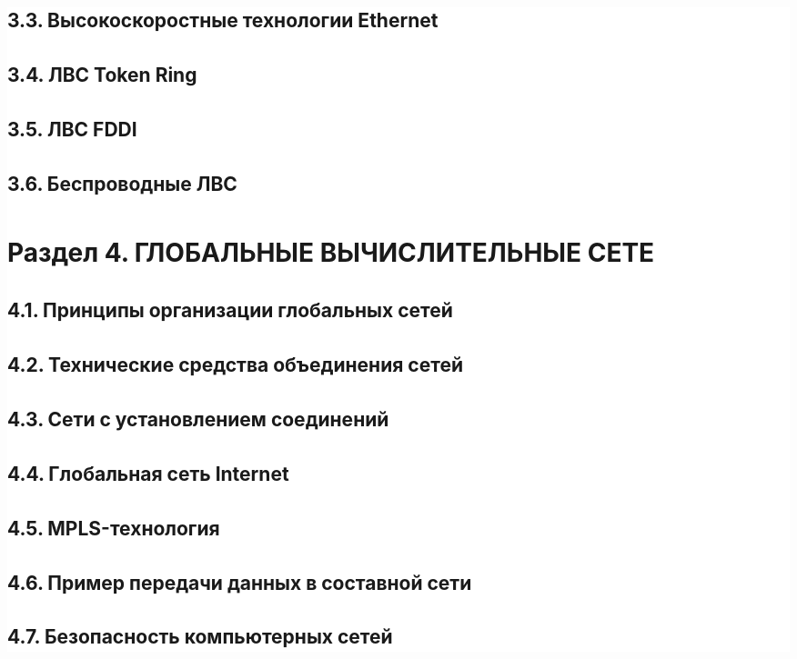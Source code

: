 ## 3.3. Высокоскоростные технологии Ethernet

## 3.4. ЛВС Token Ring

## 3.5. ЛВС FDDI

## 3.6. Беспроводные ЛВС

# Раздел 4. ГЛОБАЛЬНЫЕ ВЫЧИСЛИТЕЛЬНЫЕ СЕТЕ

## 4.1. Принципы организации глобальных сетей

## 4.2. Технические средства объединения сетей

## 4.3. Сети с установлением соединений

## 4.4. Глобальная сеть Internet

## 4.5. MPLS-технология

## 4.6. Пример передачи данных в составной сети

## 4.7. Безопасность компьютерных сетей